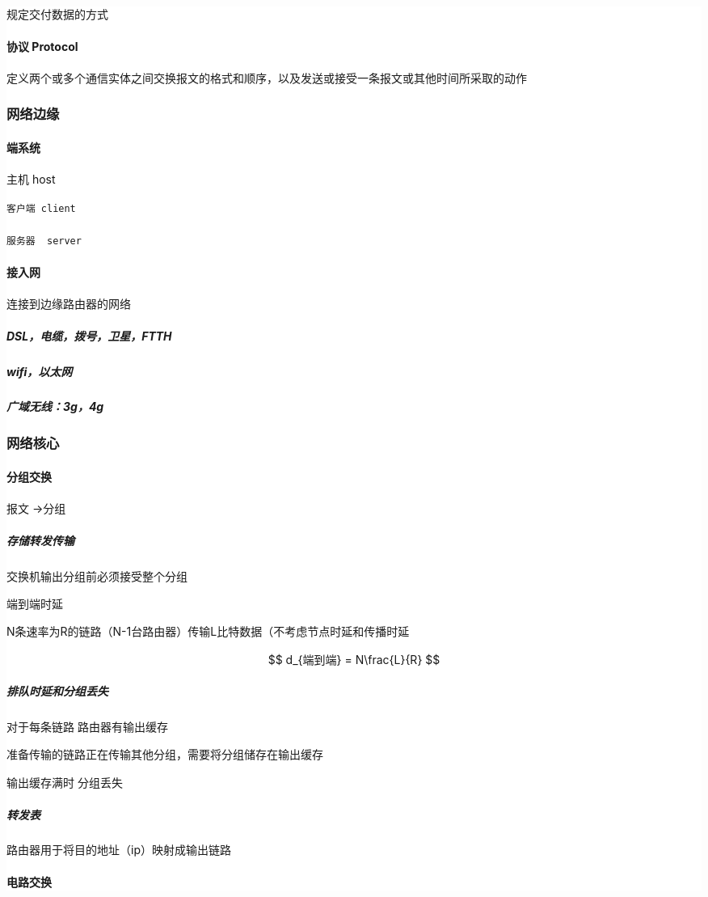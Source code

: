 规定交付数据的方式

#### 协议 Protocol

定义两个或多个通信实体之间交换报文的格式和顺序，以及发送或接受一条报文或其他时间所采取的动作

### 网络边缘

#### 端系统

主机 host

    客户端	client

    服务器  server

#### 接入网

连接到边缘路由器的网络

##### DSL，电缆，拨号，卫星，FTTH

##### wifi，以太网

##### 广域无线：3g，4g

### 网络核心

#### 分组交换

报文 ->分组

##### 存储转发传输

交换机输出分组前必须接受整个分组

端到端时延

N条速率为R的链路（N-1台路由器）传输L比特数据（不考虑节点时延和传播时延

$$
d_{端到端} = N\frac{L}{R}
$$

##### 排队时延和分组丢失

对于每条链路 路由器有输出缓存

准备传输的链路正在传输其他分组，需要将分组储存在输出缓存

输出缓存满时 分组丢失

##### 转发表

路由器用于将目的地址（ip）映射成输出链路

#### 电路交换
